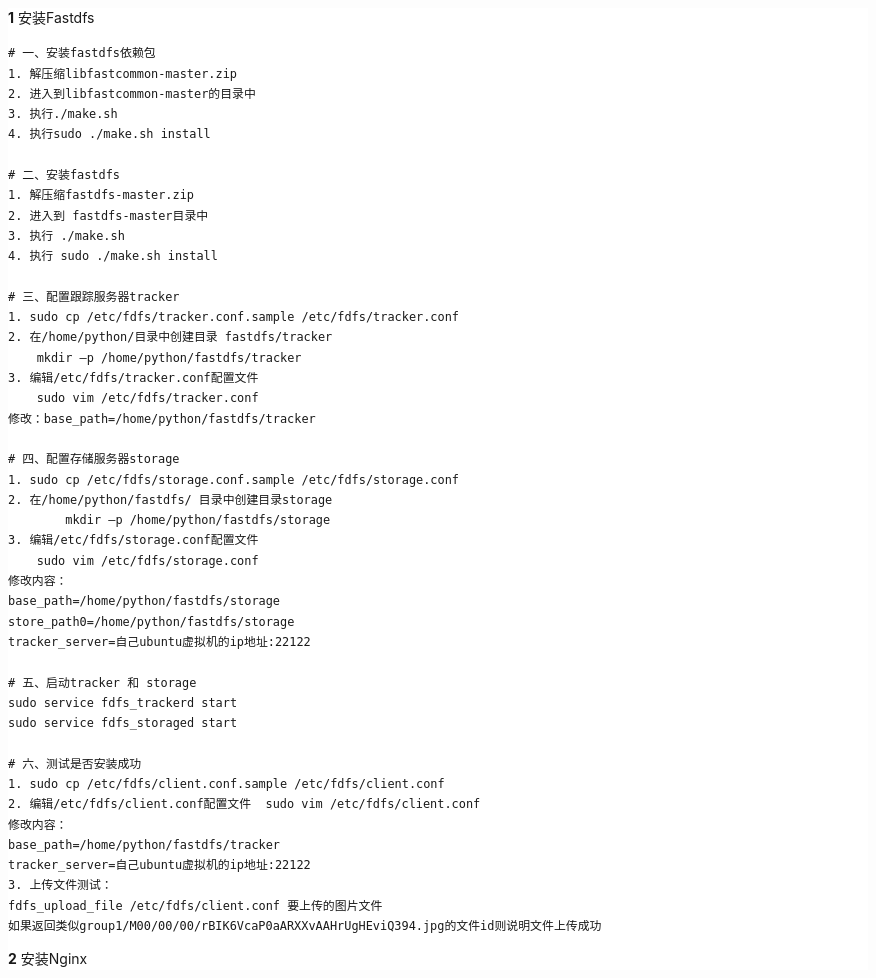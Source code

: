 **1** 安装Fastdfs
                
    # 一、安装fastdfs依赖包
    1. 解压缩libfastcommon-master.zip
    2. 进入到libfastcommon-master的目录中
    3. 执行./make.sh
    4. 执行sudo ./make.sh install

    # 二、安装fastdfs
    1. 解压缩fastdfs-master.zip
    2. 进入到 fastdfs-master目录中
    3. 执行 ./make.sh
    4. 执行 sudo ./make.sh install

    # 三、配置跟踪服务器tracker
    1. sudo cp /etc/fdfs/tracker.conf.sample /etc/fdfs/tracker.conf
    2. 在/home/python/目录中创建目录 fastdfs/tracker       
        mkdir –p /home/python/fastdfs/tracker
    3. 编辑/etc/fdfs/tracker.conf配置文件
        sudo vim /etc/fdfs/tracker.conf
    修改：base_path=/home/python/fastdfs/tracker

    # 四、配置存储服务器storage
    1. sudo cp /etc/fdfs/storage.conf.sample /etc/fdfs/storage.conf
    2. 在/home/python/fastdfs/ 目录中创建目录storage
            mkdir –p /home/python/fastdfs/storage
    3. 编辑/etc/fdfs/storage.conf配置文件  
        sudo vim /etc/fdfs/storage.conf
    修改内容：
    base_path=/home/python/fastdfs/storage
    store_path0=/home/python/fastdfs/storage
    tracker_server=自己ubuntu虚拟机的ip地址:22122

    # 五、启动tracker 和 storage
    sudo service fdfs_trackerd start
    sudo service fdfs_storaged start

    # 六、测试是否安装成功
    1. sudo cp /etc/fdfs/client.conf.sample /etc/fdfs/client.conf
    2. 编辑/etc/fdfs/client.conf配置文件  sudo vim /etc/fdfs/client.conf
    修改内容：
    base_path=/home/python/fastdfs/tracker
    tracker_server=自己ubuntu虚拟机的ip地址:22122
    3. 上传文件测试：
    fdfs_upload_file /etc/fdfs/client.conf 要上传的图片文件  
    如果返回类似group1/M00/00/00/rBIK6VcaP0aARXXvAAHrUgHEviQ394.jpg的文件id则说明文件上传成功
**2** 安装Nginx
                